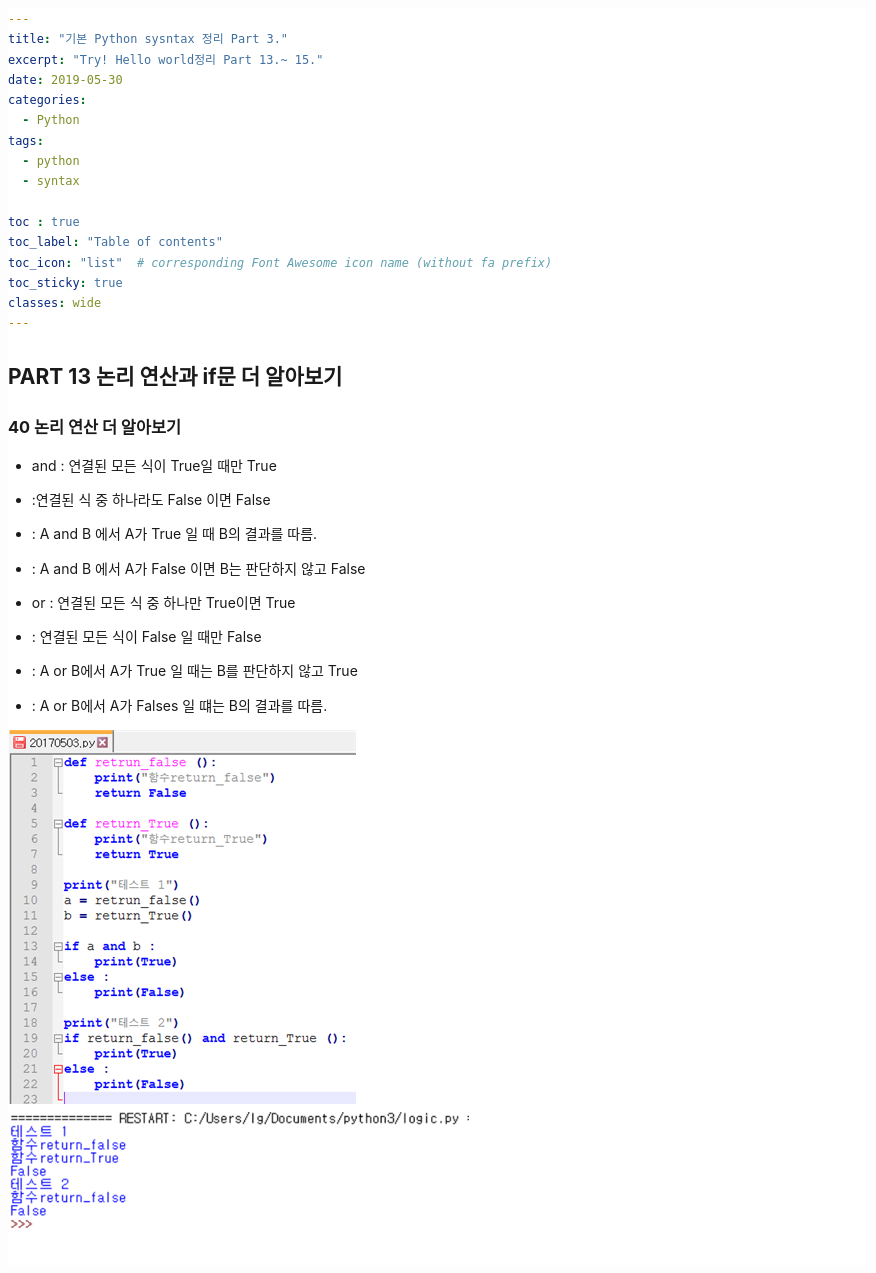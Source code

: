 ```yaml
---
title: "기본 Python sysntax 정리 Part 3."
excerpt: "Try! Hello world정리 Part 13.~ 15."
date: 2019-05-30
categories:
  - Python
tags:
  - python
  - syntax

toc : true
toc_label: "Table of contents"
toc_icon: "list"  # corresponding Font Awesome icon name (without fa prefix)
toc_sticky: true
classes: wide  
---
```


## PART 13 논리 연산과 if문 더 알아보기

### 40 논리 연산 더 알아보기

- and : 연결된 모든 식이 True일 때만 True
- :연결된 식 중 하나라도 False 이면 False
- : A and B 에서 A가 True 일 때 B의 결과를 따름.
- : A and B 에서 A가 False 이면 B는 판단하지 않고 False  

- or    : 연결된 모든 식 중 하나만 True이면 True
- :  연결된 모든 식이 False 일 때만 False
- : A or B에서 A가 True 일 때는 B를 판단하지 않고 True
- : A or B에서 A가 Falses 일 떄는 B의 결과를 따름.

![else](/assets/images/python/basic-syntax-1.jpg)

